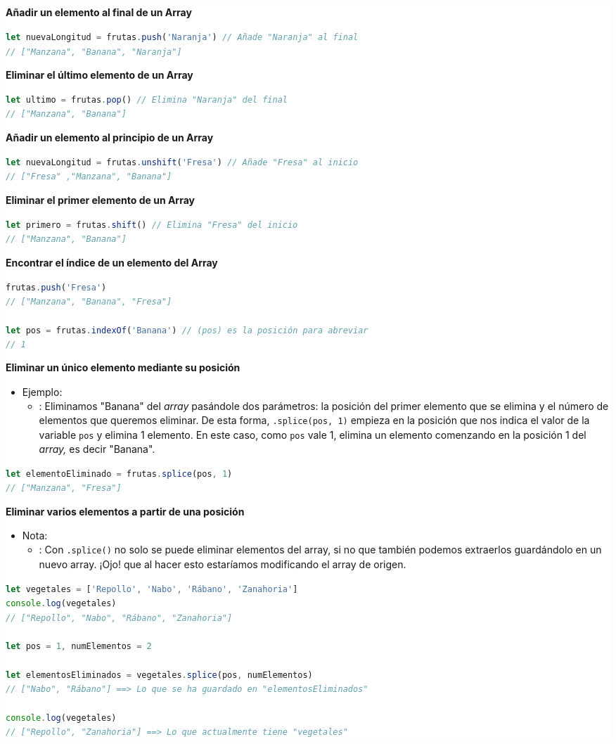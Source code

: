 **Añadir un elemento al final de un Array**

```js
let nuevaLongitud = frutas.push('Naranja') // Añade "Naranja" al final
// ["Manzana", "Banana", "Naranja"]
```

**Eliminar el último elemento de un Array**

```js
let ultimo = frutas.pop() // Elimina "Naranja" del final
// ["Manzana", "Banana"]
```

**Añadir un elemento al principio de un Array**

```js
let nuevaLongitud = frutas.unshift('Fresa') // Añade "Fresa" al inicio
// ["Fresa" ,"Manzana", "Banana"]
```

**Eliminar el primer elemento de un Array**

```js
let primero = frutas.shift() // Elimina "Fresa" del inicio
// ["Manzana", "Banana"]
```

**Encontrar el índice de un elemento del Array**

```js
frutas.push('Fresa')
// ["Manzana", "Banana", "Fresa"]

let pos = frutas.indexOf('Banana') // (pos) es la posición para abreviar
// 1
```

**Eliminar un único elemento mediante su posición**

- Ejemplo:
  - : Eliminamos "Banana" del _array_ pasándole dos parámetros: la posición del primer elemento que se elimina y el número de elementos que queremos eliminar. De esta forma, `.splice(pos, 1)` empieza en la posición que nos indica el valor de la variable `pos` y elimina 1 elemento. En este caso, como `pos` vale 1, elimina un elemento comenzando en la posición 1 del _array,_ es decir "Banana".

```js
let elementoEliminado = frutas.splice(pos, 1)
// ["Manzana", "Fresa"]
```

**Eliminar varios elementos a partir de una posición**

- Nota:
  - : Con `.splice()` no solo se puede eliminar elementos del array, si no que también podemos extraerlos guardándolo en un nuevo array. ¡Ojo! que al hacer esto estaríamos modificando el array de origen.

```js
let vegetales = ['Repollo', 'Nabo', 'Rábano', 'Zanahoria']
console.log(vegetales)
// ["Repollo", "Nabo", "Rábano", "Zanahoria"]

let pos = 1, numElementos = 2

let elementosEliminados = vegetales.splice(pos, numElementos)
// ["Nabo", "Rábano"] ==> Lo que se ha guardado en "elementosEliminados"

console.log(vegetales)
// ["Repollo", "Zanahoria"] ==> Lo que actualmente tiene "vegetales"
```
